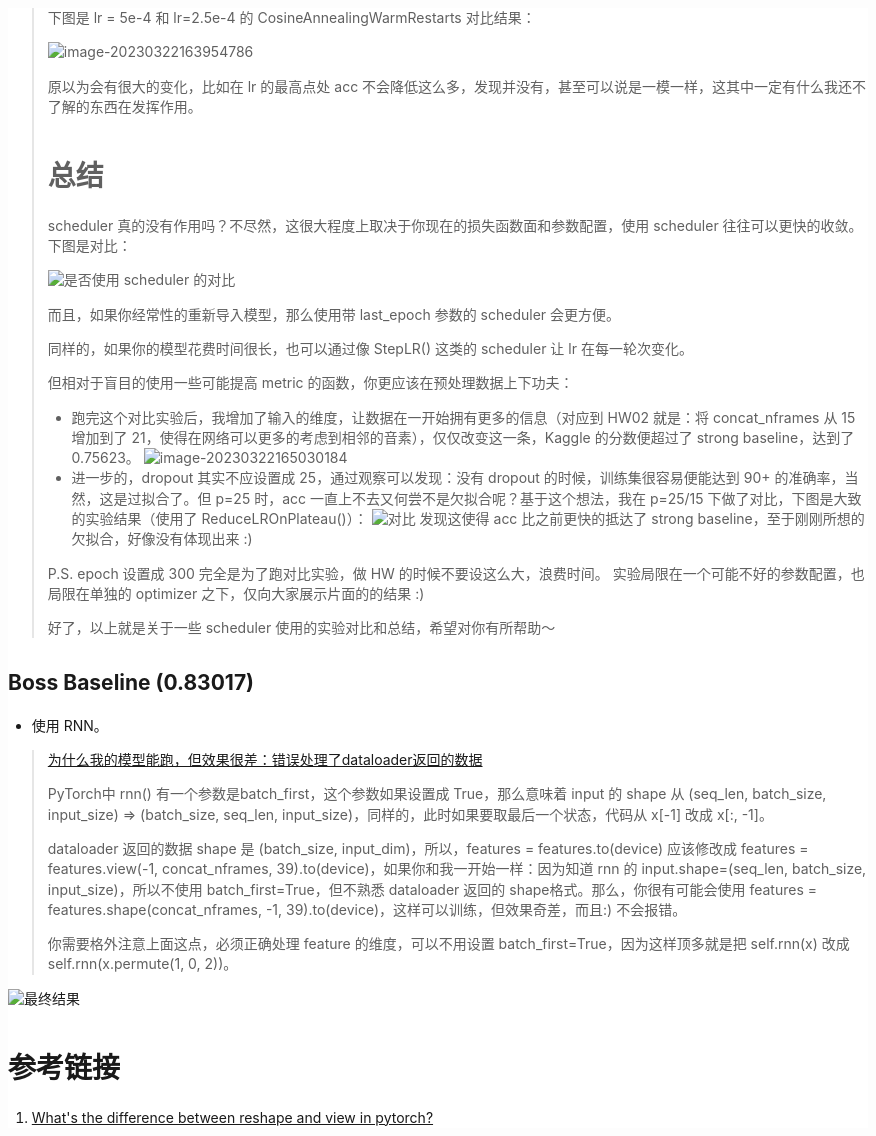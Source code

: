   > 下图是 lr = 5e-4 和 lr=2.5e-4 的 CosineAnnealingWarmRestarts 对比结果：
  >
  > ![image-20230322163954786](https://blogby.oss-cn-guangzhou.aliyuncs.com/20230322163954.png)
  >
  > 原以为会有很大的变化，比如在 lr 的最高点处 acc 不会降低这么多，发现并没有，甚至可以说是一模一样，这其中一定有什么我还不了解的东西在发挥作用。
  >
  > # 总结
  >
  > scheduler 真的没有作用吗？不尽然，这很大程度上取决于你现在的损失函数面和参数配置，使用 scheduler 往往可以更快的收敛。下图是对比：
  >
  > ![是否使用 scheduler 的对比](https://blogby.oss-cn-guangzhou.aliyuncs.com/20230322201432.png)
  >
  > 而且，如果你经常性的重新导入模型，那么使用带 last_epoch 参数的 scheduler 会更方便。
  >
  > 同样的，如果你的模型花费时间很长，也可以通过像 StepLR() 这类的 scheduler 让 lr 在每一轮次变化。
  >
  > 但相对于盲目的使用一些可能提高 metric 的函数，你更应该在预处理数据上下功夫：
  >
  > - 跑完这个对比实验后，我增加了输入的维度，让数据在一开始拥有更多的信息（对应到 HW02 就是：将 concat_nframes 从 15 增加到了 21，使得在网络可以更多的考虑到相邻的音素），仅仅改变这一条，Kaggle 的分数便超过了 strong baseline，达到了 0.75623。
  >   ![image-20230322165030184](https://blogby.oss-cn-guangzhou.aliyuncs.com/20230322165030.png)
  > - 进一步的，dropout 其实不应设置成 25，通过观察可以发现：没有 dropout 的时候，训练集很容易便能达到 90+ 的准确率，当然，这是过拟合了。但 p=25 时，acc 一直上不去又何尝不是欠拟合呢？基于这个想法，我在 p=25/15 下做了对比，下图是大致的实验结果（使用了 ReduceLROnPlateau()）：
  >   ![对比](https://blogby.oss-cn-guangzhou.aliyuncs.com/20230322170707.png)
  >   发现这使得 acc 比之前更快的抵达了 strong baseline，至于刚刚所想的欠拟合，好像没有体现出来 :)
  >
  > P.S. epoch 设置成 300 完全是为了跑对比实验，做 HW 的时候不要设这么大，浪费时间。
  > 实验局限在一个可能不好的参数配置，也局限在单独的 optimizer 之下，仅向大家展示片面的的结果 :)
  >
  > 好了，以上就是关于一些 scheduler 使用的实验对比和总结，希望对你有所帮助～

## Boss Baseline (0.83017)

- 使用 RNN。

> [为什么我的模型能跑，但效果很差：错误处理了dataloader返回的数据](https://blog.csdn.net/weixin_42426841/article/details/129742067?csdn_share_tail=%7B%22type%22%3A%22blog%22%2C%22rType%22%3A%22article%22%2C%22rId%22%3A%22129742067%22%2C%22source%22%3A%22weixin_42426841%22%7D)
>
> PyTorch中 rnn() 有一个参数是batch_first，这个参数如果设置成 True，那么意味着 input 的 shape 从 (seq_len, batch_size, input_size) => (batch_size, seq_len, input_size)，同样的，此时如果要取最后一个状态，代码从 x[-1] 改成 x[:, -1]。
>
> dataloader 返回的数据 shape 是 (batch_size, input_dim)，所以，features = features.to(device) 应该修改成 features = features.view(-1, concat_nframes, 39).to(device)，如果你和我一开始一样：因为知道 rnn 的 input.shape=(seq_len, batch_size, input_size)，所以不使用 batch_first=True，但不熟悉 dataloader 返回的 shape格式。那么，你很有可能会使用 features = features.shape(concat_nframes, -1, 39).to(device)，这样可以训练，但效果奇差，而且:) 不会报错。
>
> 你需要格外注意上面这点，必须正确处理 feature 的维度，可以不用设置 batch_first=True，因为这样顶多就是把 self.rnn(x) 改成 self.rnn(x.permute(1, 0, 2))。

![最终结果](https://blogby.oss-cn-guangzhou.aliyuncs.com/20230325111254.png)


# 参考链接


1. [What's the difference between reshape and view in pytorch?](https://stackoverflow.com/questions/49643225/whats-the-difference-between-reshape-and-view-in-pytorch)